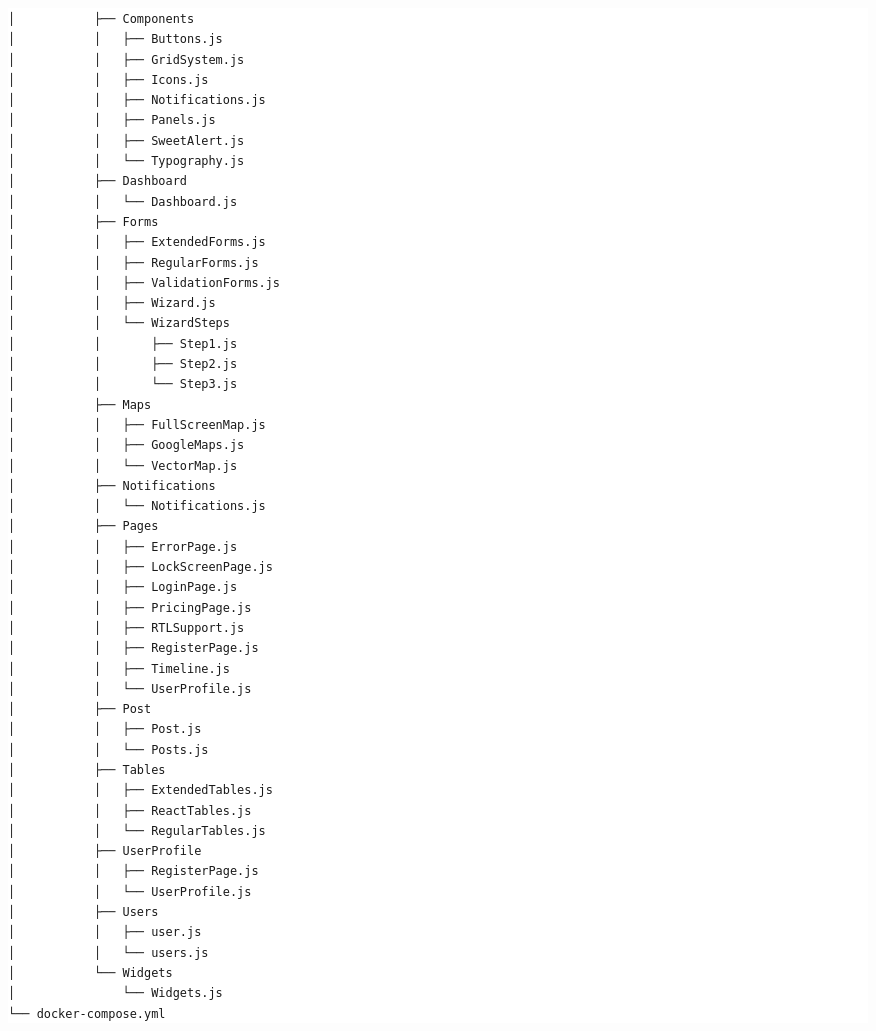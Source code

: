 ```
│           ├── Components
│           │   ├── Buttons.js
│           │   ├── GridSystem.js
│           │   ├── Icons.js
│           │   ├── Notifications.js
│           │   ├── Panels.js
│           │   ├── SweetAlert.js
│           │   └── Typography.js
│           ├── Dashboard
│           │   └── Dashboard.js
│           ├── Forms
│           │   ├── ExtendedForms.js
│           │   ├── RegularForms.js
│           │   ├── ValidationForms.js
│           │   ├── Wizard.js
│           │   └── WizardSteps
│           │       ├── Step1.js
│           │       ├── Step2.js
│           │       └── Step3.js
│           ├── Maps
│           │   ├── FullScreenMap.js
│           │   ├── GoogleMaps.js
│           │   └── VectorMap.js
│           ├── Notifications
│           │   └── Notifications.js
│           ├── Pages
│           │   ├── ErrorPage.js
│           │   ├── LockScreenPage.js
│           │   ├── LoginPage.js
│           │   ├── PricingPage.js
│           │   ├── RTLSupport.js
│           │   ├── RegisterPage.js
│           │   ├── Timeline.js
│           │   └── UserProfile.js
│           ├── Post
│           │   ├── Post.js
│           │   └── Posts.js
│           ├── Tables
│           │   ├── ExtendedTables.js
│           │   ├── ReactTables.js
│           │   └── RegularTables.js
│           ├── UserProfile
│           │   ├── RegisterPage.js
│           │   └── UserProfile.js
│           ├── Users
│           │   ├── user.js
│           │   └── users.js
│           └── Widgets
│               └── Widgets.js
└── docker-compose.yml
```
